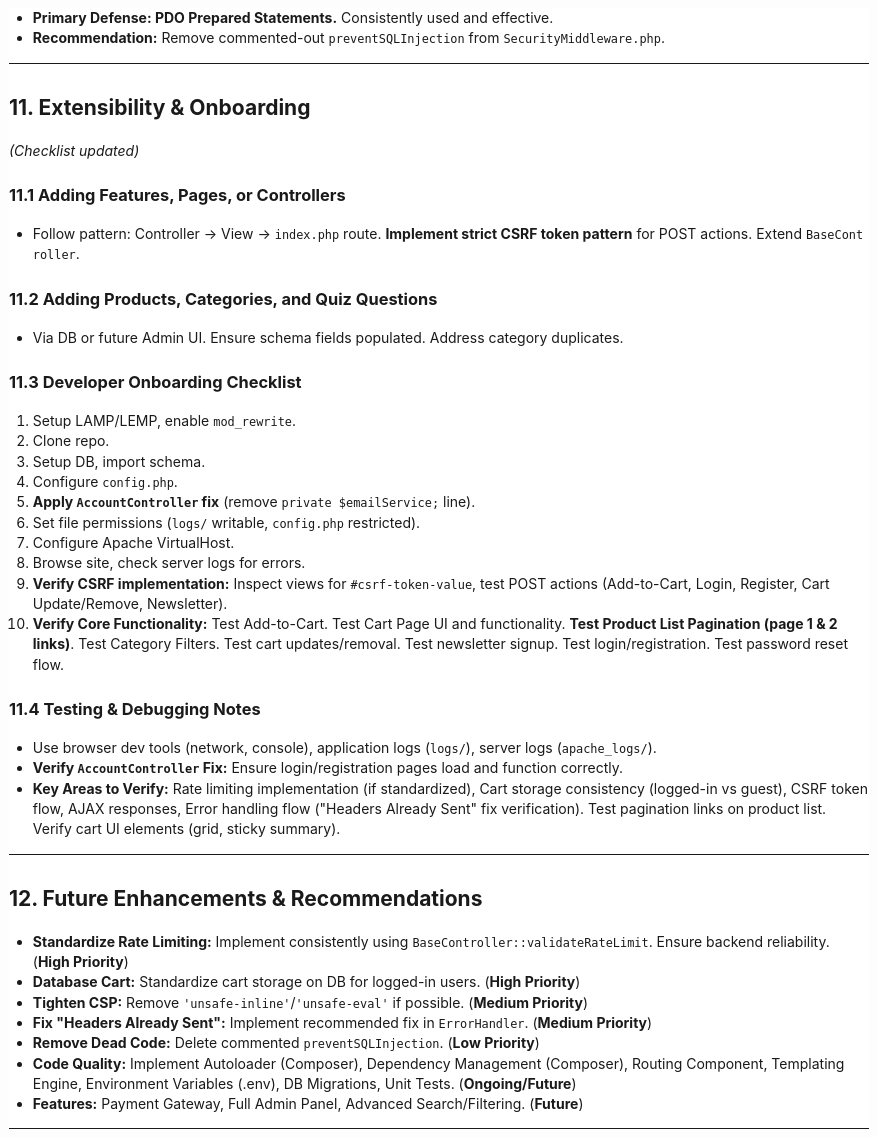 *   **Primary Defense: PDO Prepared Statements.** Consistently used and effective.
*   **Recommendation:** Remove commented-out `preventSQLInjection` from `SecurityMiddleware.php`.

---

## 11. Extensibility & Onboarding

*(Checklist updated)*

### 11.1 Adding Features, Pages, or Controllers

*   Follow pattern: Controller -> View -> `index.php` route. **Implement strict CSRF token pattern** for POST actions. Extend `BaseController`.

### 11.2 Adding Products, Categories, and Quiz Questions

*   Via DB or future Admin UI. Ensure schema fields populated. Address category duplicates.

### 11.3 Developer Onboarding Checklist

1.  Setup LAMP/LEMP, enable `mod_rewrite`.
2.  Clone repo.
3.  Setup DB, import schema.
4.  Configure `config.php`.
5.  **Apply `AccountController` fix** (remove `private $emailService;` line).
6.  Set file permissions (`logs/` writable, `config.php` restricted).
7.  Configure Apache VirtualHost.
8.  Browse site, check server logs for errors.
9.  **Verify CSRF implementation:** Inspect views for `#csrf-token-value`, test POST actions (Add-to-Cart, Login, Register, Cart Update/Remove, Newsletter).
10. **Verify Core Functionality:** Test Add-to-Cart. Test Cart Page UI and functionality. **Test Product List Pagination (page 1 & 2 links)**. Test Category Filters. Test cart updates/removal. Test newsletter signup. Test login/registration. Test password reset flow.

### 11.4 Testing & Debugging Notes

*   Use browser dev tools (network, console), application logs (`logs/`), server logs (`apache_logs/`).
*   **Verify `AccountController` Fix:** Ensure login/registration pages load and function correctly.
*   **Key Areas to Verify:** Rate limiting implementation (if standardized), Cart storage consistency (logged-in vs guest), CSRF token flow, AJAX responses, Error handling flow ("Headers Already Sent" fix verification). Test pagination links on product list. Verify cart UI elements (grid, sticky summary).

---

## 12. Future Enhancements & Recommendations

*   **Standardize Rate Limiting:** Implement consistently using `BaseController::validateRateLimit`. Ensure backend reliability. (**High Priority**)
*   **Database Cart:** Standardize cart storage on DB for logged-in users. (**High Priority**)
*   **Tighten CSP:** Remove `'unsafe-inline'`/`'unsafe-eval'` if possible. (**Medium Priority**)
*   **Fix "Headers Already Sent":** Implement recommended fix in `ErrorHandler`. (**Medium Priority**)
*   **Remove Dead Code:** Delete commented `preventSQLInjection`. (**Low Priority**)
*   **Code Quality:** Implement Autoloader (Composer), Dependency Management (Composer), Routing Component, Templating Engine, Environment Variables (.env), DB Migrations, Unit Tests. (**Ongoing/Future**)
*   **Features:** Payment Gateway, Full Admin Panel, Advanced Search/Filtering. (**Future**)

---